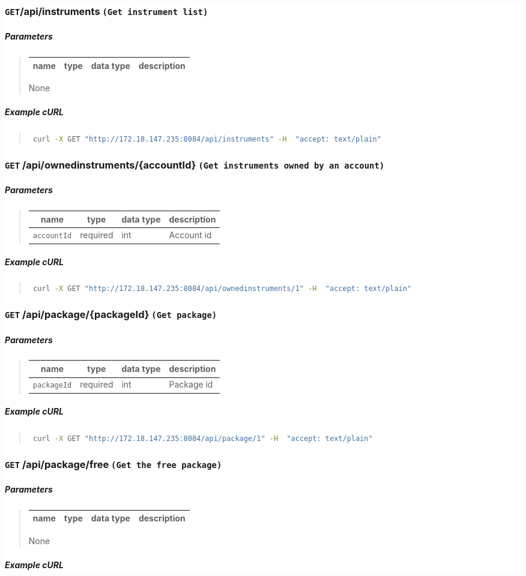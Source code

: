 ### `GET` **​/api​/instruments** `(Get instrument list)`

##### Parameters

> | name | type | data type | description |
> | ---- | ---- | --------- | ----------- |
>
> None

##### Example cURL

> ```bash
>  curl -X GET "http://172.18.147.235:8084/api/instruments" -H  "accept: text/plain"
> ```

### `GET` **/api/ownedinstruments/{accountId}** `(Get instruments owned by an account)`

##### Parameters

> | name        | type     | data type | description |
> | ----------- | -------- | --------- | ----------- |
> | `accountId` | required | int       | Account id  |

##### Example cURL

> ```bash
>  curl -X GET "http://172.18.147.235:8084/api/ownedinstruments/1" -H  "accept: text/plain"
> ```

### `GET` **/api/package/{packageId}** `(Get package)`

##### Parameters

> | name        | type     | data type | description |
> | ----------- | -------- | --------- | ----------- |
> | `packageId` | required | int       | Package id  |

##### Example cURL

> ```bash
>  curl -X GET "http://172.18.147.235:8084/api/package/1" -H  "accept: text/plain"
> ```

### `GET` **/api/package/free** `(Get the free package)`

##### Parameters

> | name | type | data type | description |
> | ---- | ---- | --------- | ----------- |
>
> None

##### Example cURL
